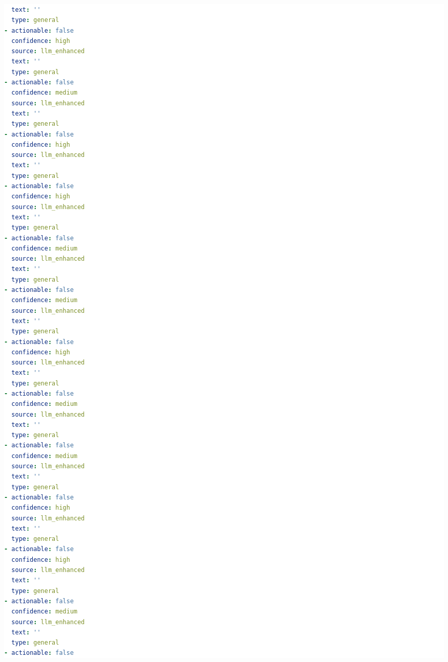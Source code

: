```yaml
  text: ''
  type: general
- actionable: false
  confidence: high
  source: llm_enhanced
  text: ''
  type: general
- actionable: false
  confidence: medium
  source: llm_enhanced
  text: ''
  type: general
- actionable: false
  confidence: high
  source: llm_enhanced
  text: ''
  type: general
- actionable: false
  confidence: high
  source: llm_enhanced
  text: ''
  type: general
- actionable: false
  confidence: medium
  source: llm_enhanced
  text: ''
  type: general
- actionable: false
  confidence: medium
  source: llm_enhanced
  text: ''
  type: general
- actionable: false
  confidence: high
  source: llm_enhanced
  text: ''
  type: general
- actionable: false
  confidence: medium
  source: llm_enhanced
  text: ''
  type: general
- actionable: false
  confidence: medium
  source: llm_enhanced
  text: ''
  type: general
- actionable: false
  confidence: high
  source: llm_enhanced
  text: ''
  type: general
- actionable: false
  confidence: high
  source: llm_enhanced
  text: ''
  type: general
- actionable: false
  confidence: medium
  source: llm_enhanced
  text: ''
  type: general
- actionable: false
```